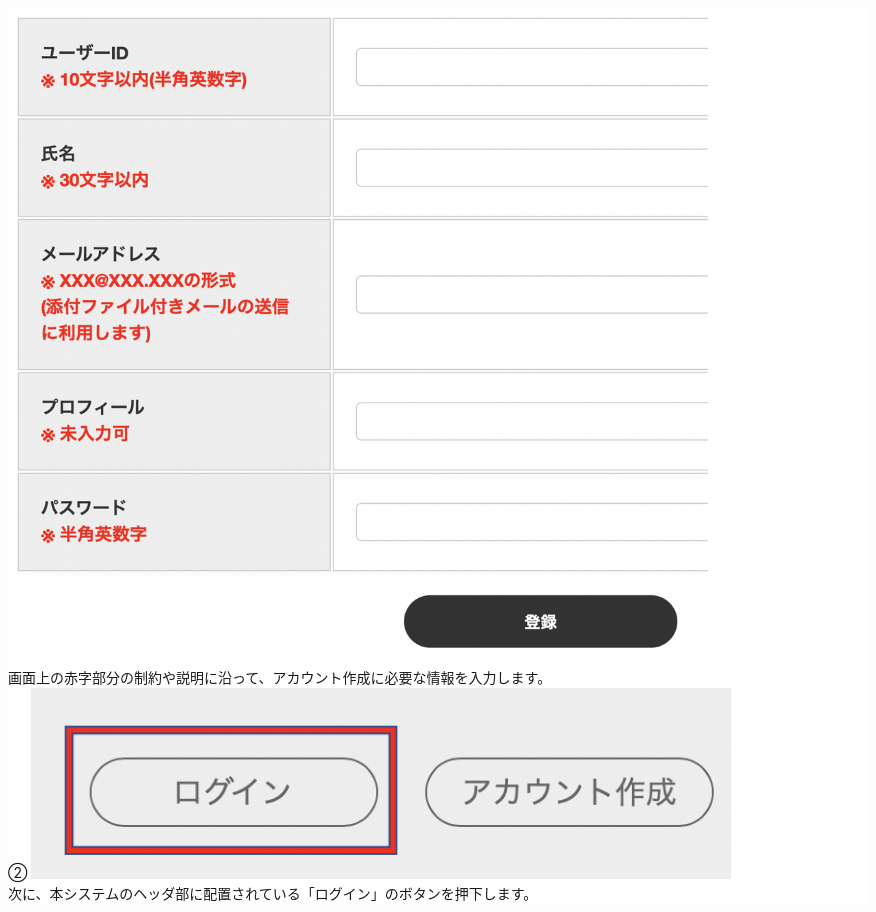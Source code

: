 <img src="./readme_src/sosa3.png" width="700">
<br>
画面上の赤字部分の制約や説明に沿って、アカウント作成に必要な情報を入力します。  
<br>
②		  
<img src="./readme_src/sosa4.png" width="700">
<br>
次に、本システムのヘッダ部に配置されている「ログイン」のボタンを押下します。  